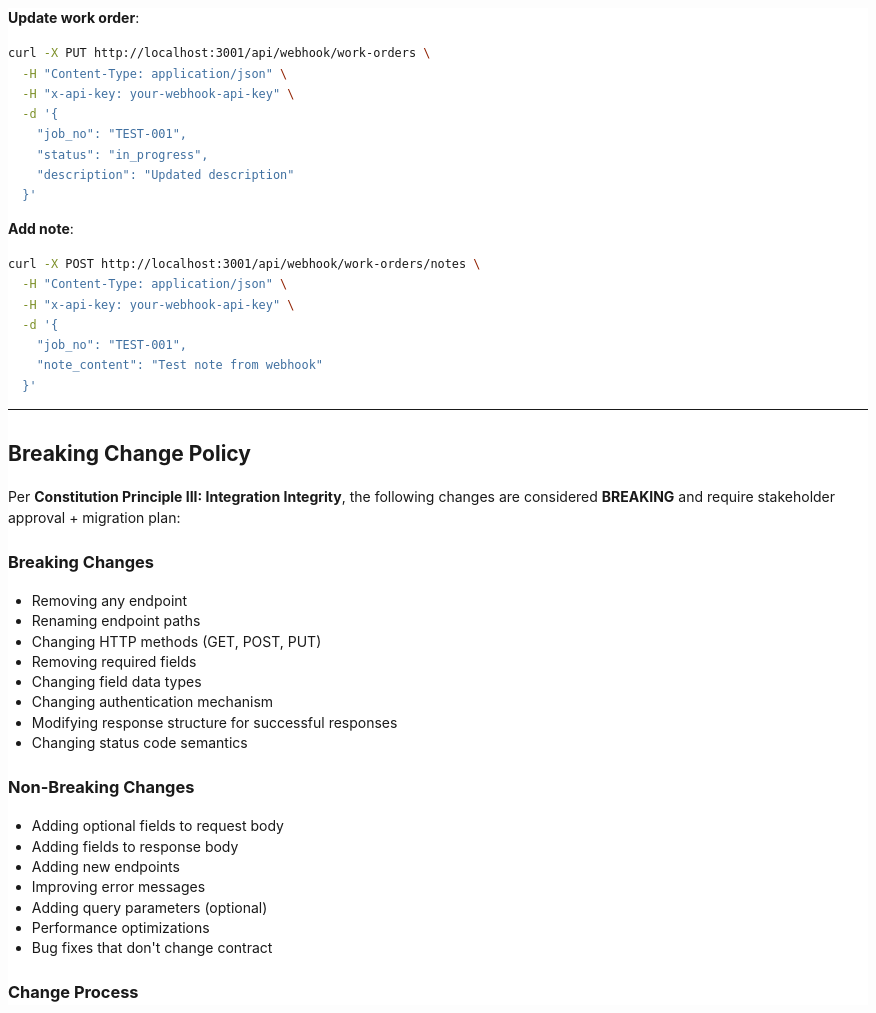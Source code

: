 **Update work order**:
```bash
curl -X PUT http://localhost:3001/api/webhook/work-orders \
  -H "Content-Type: application/json" \
  -H "x-api-key: your-webhook-api-key" \
  -d '{
    "job_no": "TEST-001",
    "status": "in_progress",
    "description": "Updated description"
  }'
```

**Add note**:
```bash
curl -X POST http://localhost:3001/api/webhook/work-orders/notes \
  -H "Content-Type: application/json" \
  -H "x-api-key: your-webhook-api-key" \
  -d '{
    "job_no": "TEST-001",
    "note_content": "Test note from webhook"
  }'
```

---

## Breaking Change Policy

Per **Constitution Principle III: Integration Integrity**, the following changes are considered **BREAKING** and require stakeholder approval + migration plan:

### Breaking Changes

- Removing any endpoint
- Renaming endpoint paths
- Changing HTTP methods (GET, POST, PUT)
- Removing required fields
- Changing field data types
- Changing authentication mechanism
- Modifying response structure for successful responses
- Changing status code semantics

### Non-Breaking Changes

- Adding optional fields to request body
- Adding fields to response body
- Adding new endpoints
- Improving error messages
- Adding query parameters (optional)
- Performance optimizations
- Bug fixes that don't change contract

### Change Process
